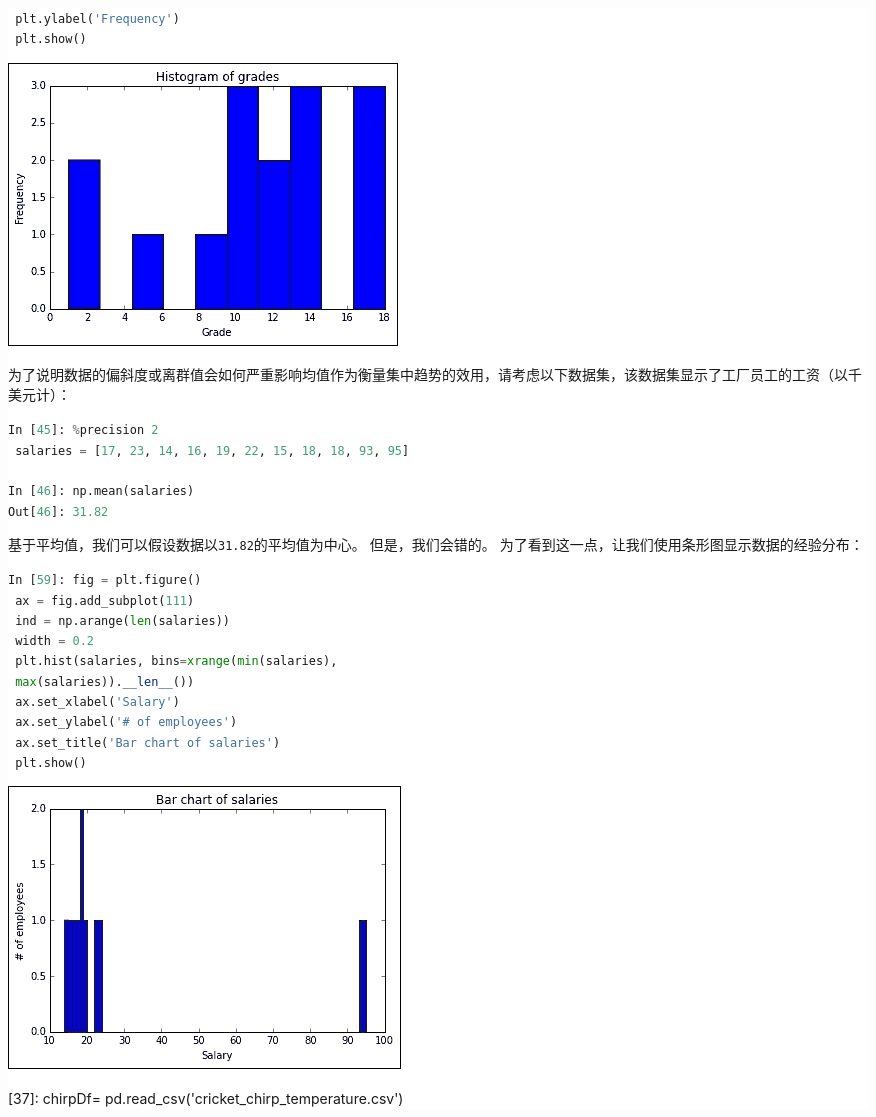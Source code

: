 ```py
 plt.ylabel('Frequency')
 plt.show()

```

![Computing measures of central tendency of a dataset in Python](img/images_00013.jpeg)

为了说明数据的偏斜度或离群值会如何严重影响均值作为衡量集中趋势的效用，请考虑以下数据集，该数据集显示了工厂员工的工资（以千美元计）：

```py
In [45]: %precision 2
 salaries = [17, 23, 14, 16, 19, 22, 15, 18, 18, 93, 95]

In [46]: np.mean(salaries)
Out[46]: 31.82

```

基于平均值，我们可以假设数据以`31.82`的平均值为中心。 但是，我们会错的。 为了看到这一点，让我们使用条形图显示数据的经验分布：

```py
In [59]: fig = plt.figure()
 ax = fig.add_subplot(111)
 ind = np.arange(len(salaries))
 width = 0.2
 plt.hist(salaries, bins=xrange(min(salaries),
 max(salaries)).__len__())
 ax.set_xlabel('Salary')
 ax.set_ylabel('# of employees')
 ax.set_title('Bar chart of salaries')
 plt.show()

```

![Computing measures of central tendency of a dataset in Python](img/images_00014.jpeg)


[37]: chirpDf= pd.read_csv('cricket_chirp_temperature.csv')